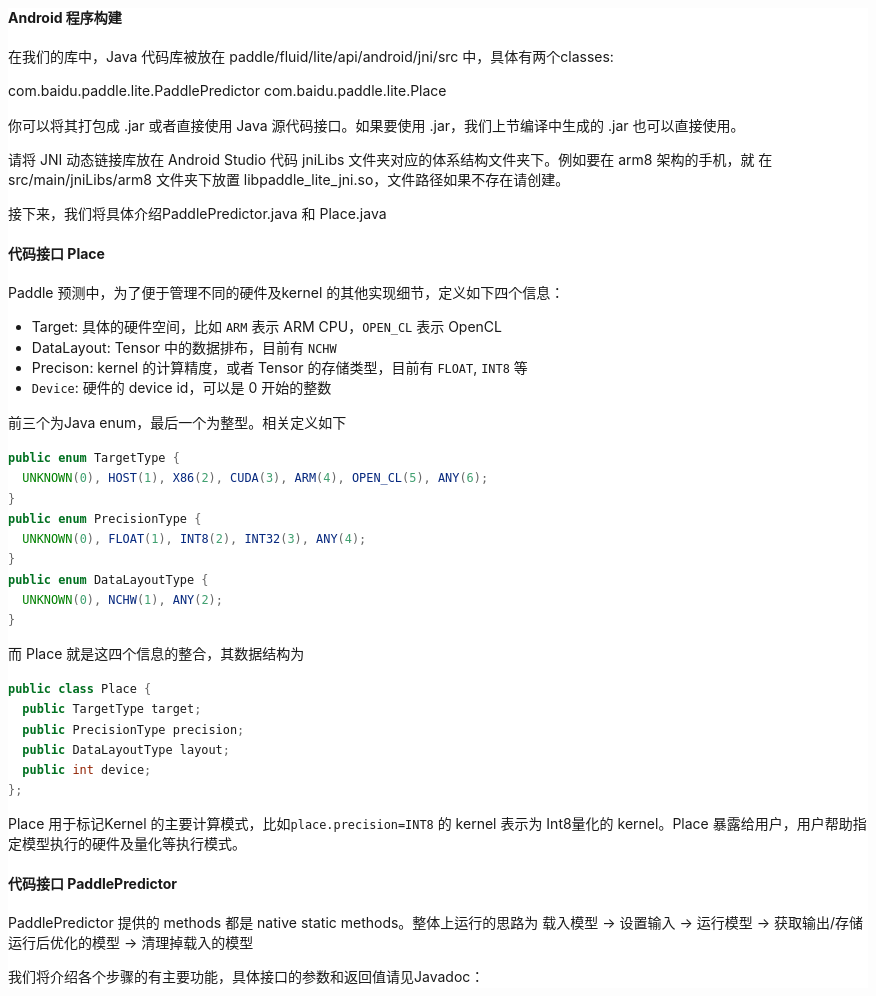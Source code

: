 #### Android 程序构建

在我们的库中，Java 代码库被放在 paddle/fluid/lite/api/android/jni/src 中，具体有两个classes:

com.baidu.paddle.lite.PaddlePredictor
com.baidu.paddle.lite.Place

你可以将其打包成 .jar 或者直接使用 Java 源代码接口。如果要使用 .jar，我们上节编译中生成的 .jar 也可以直接使用。

请将 JNI 动态链接库放在 Android Studio 代码 jniLibs 文件夹对应的体系结构文件夹下。例如要在 arm8 架构的手机，就 在 src/main/jniLibs/arm8 文件夹下放置 libpaddle_lite_jni.so，文件路径如果不存在请创建。

接下来，我们将具体介绍PaddlePredictor.java 和 Place.java 

#### 代码接口 Place

Paddle 预测中，为了便于管理不同的硬件及kernel 的其他实现细节，定义如下四个信息：

- Target: 具体的硬件空间，比如 `ARM` 表示 ARM CPU，`OPEN_CL` 表示 OpenCL
- DataLayout: Tensor 中的数据排布，目前有 `NCHW`
- Precison: kernel 的计算精度，或者 Tensor 的存储类型，目前有 `FLOAT`, `INT8` 等
- `Device`: 硬件的 device id，可以是 0 开始的整数

前三个为Java enum，最后一个为整型。相关定义如下

```java
public enum TargetType {
  UNKNOWN(0), HOST(1), X86(2), CUDA(3), ARM(4), OPEN_CL(5), ANY(6);
}
public enum PrecisionType {
  UNKNOWN(0), FLOAT(1), INT8(2), INT32(3), ANY(4);
}
public enum DataLayoutType {
  UNKNOWN(0), NCHW(1), ANY(2);
}
```

而 Place 就是这四个信息的整合，其数据结构为

```java
public class Place {
  public TargetType target;
  public PrecisionType precision;
  public DataLayoutType layout;
  public int device;
};
```

Place 用于标记Kernel 的主要计算模式，比如`place.precision=INT8` 的 kernel 表示为 Int8量化的 kernel。Place 暴露给用户，用户帮助指定模型执行的硬件及量化等执行模式。

#### 代码接口 PaddlePredictor

PaddlePredictor 提供的 methods 都是 native static methods。整体上运行的思路为
载入模型 -> 设置输入 -> 运行模型 -> 获取输出/存储运行后优化的模型 -> 清理掉载入的模型

我们将介绍各个步骤的有主要功能，具体接口的参数和返回值请见Javadoc：

